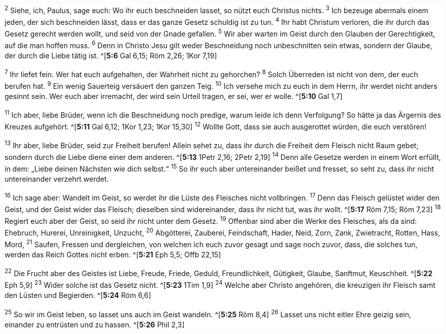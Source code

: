 
<sup class='bibleverse'>2</sup> Siehe, ich, Paulus, sage euch: Wo ihr euch beschneiden lasset, so nützt euch Christus nichts. <sup class='bibleverse'>3</sup> Ich bezeuge abermals einem jeden, der sich beschneiden lässt, dass er das ganze Gesetz schuldig ist zu tun. <sup class='bibleverse'>4</sup> Ihr habt Christum verloren, die ihr durch das Gesetz gerecht werden wollt, und seid von der Gnade gefallen. <sup class='bibleverse'>5</sup> Wir aber warten im Geist durch den Glauben der Gerechtigkeit, auf die man hoffen muss. <sup class='bibleverse'>6</sup> Denn in Christo Jesu gilt weder Beschneidung noch unbeschnitten sein etwas, sondern der Glaube, der durch die Liebe tätig ist. 
^[**5:6** Gal 6,15; Röm 2,26; 1Kor 7,19] 


<sup class='bibleverse'>7</sup> Ihr liefet fein. Wer hat euch aufgehalten, der Wahrheit nicht zu gehorchen? <sup class='bibleverse'>8</sup> Solch Überreden ist nicht von dem, der euch berufen hat. <sup class='bibleverse'>9</sup> Ein wenig Sauerteig versäuert den ganzen Teig. <sup class='bibleverse'>10</sup> Ich versehe mich zu euch in dem Herrn, ihr werdet nicht anders gesinnt sein. Wer euch aber irremacht, der wird sein Urteil tragen, er sei, wer er wolle. 
^[**5:10** Gal 1,7] 


<sup class='bibleverse'>11</sup> Ich aber, liebe Brüder, wenn ich die Beschneidung noch predige, warum leide ich denn Verfolgung? So hätte ja das Ärgernis des Kreuzes aufgehört. ^[**5:11** Gal 6,12; 1Kor 1,23; 1Kor 15,30] <sup class='bibleverse'>12</sup> Wollte Gott, dass sie auch ausgerottet würden, die euch verstören! 



<sup class='bibleverse'>13</sup> Ihr aber, liebe Brüder, seid zur Freiheit berufen! Allein sehet zu, dass ihr durch die Freiheit dem Fleisch nicht Raum gebet; sondern durch die Liebe diene einer dem anderen. ^[**5:13** 1Petr 2,16; 2Petr 2,19] <sup class='bibleverse'>14</sup> Denn alle Gesetze werden in einem Wort erfüllt, in dem: „Liebe deinen Nächsten wie dich selbst.“ <sup class='bibleverse'>15</sup> So ihr euch aber untereinander beißet und fresset, so seht zu, dass ihr nicht untereinander verzehrt werdet. 



<sup class='bibleverse'>16</sup> Ich sage aber: Wandelt im Geist, so werdet ihr die Lüste des Fleisches nicht vollbringen. <sup class='bibleverse'>17</sup> Denn das Fleisch gelüstet wider den Geist, und der Geist wider das Fleisch; dieselben sind widereinander, dass ihr nicht tut, was ihr wollt. ^[**5:17** Röm 7,15; Röm 7,23] <sup class='bibleverse'>18</sup> Regiert euch aber der Geist, so seid ihr nicht unter dem Gesetz. <sup class='bibleverse'>19</sup> Offenbar sind aber die Werke des Fleisches, als da sind: Ehebruch, Hurerei, Unreinigkeit, Unzucht, <sup class='bibleverse'>20</sup> Abgötterei, Zauberei, Feindschaft, Hader, Neid, Zorn, Zank, Zwietracht, Rotten, Hass, Mord, <sup class='bibleverse'>21</sup> Saufen, Fressen und dergleichen, von welchen ich euch zuvor gesagt und sage noch zuvor, dass, die solches tun, werden das Reich Gottes nicht erben. 
^[**5:21** Eph 5,5; Offb 22,15] 
 

<sup class='bibleverse'>22</sup> Die Frucht aber des Geistes ist Liebe, Freude, Friede, Geduld, Freundlichkeit, Gütigkeit, Glaube, Sanftmut, Keuschheit. ^[**5:22** Eph 5,9] <sup class='bibleverse'>23</sup> Wider solche ist das Gesetz nicht. ^[**5:23** 1Tim 1,9] <sup class='bibleverse'>24</sup> Welche aber Christo angehören, die kreuzigen ihr Fleisch samt den Lüsten und Begierden. 
^[**5:24** Röm 6,6] 
  

<sup class='bibleverse'>25</sup> So wir im Geist leben, so lasset uns auch im Geist wandeln. ^[**5:25** Röm 8,4] <sup class='bibleverse'>26</sup> Lasset uns nicht eitler Ehre geizig sein, einander zu entrüsten und zu hassen. ^[**5:26** Phil 2,3] 
  